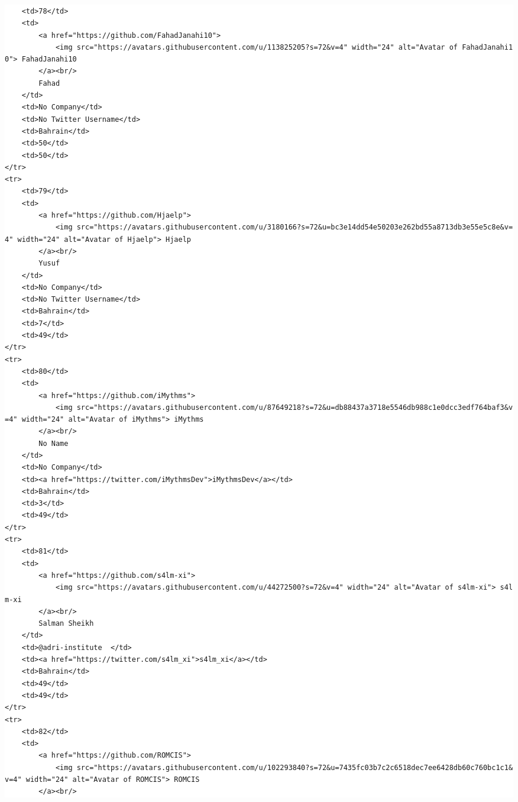 		<td>78</td>
		<td>
			<a href="https://github.com/FahadJanahi10">
				<img src="https://avatars.githubusercontent.com/u/113825205?s=72&v=4" width="24" alt="Avatar of FahadJanahi10"> FahadJanahi10
			</a><br/>
			Fahad
		</td>
		<td>No Company</td>
		<td>No Twitter Username</td>
		<td>Bahrain</td>
		<td>50</td>
		<td>50</td>
	</tr>
	<tr>
		<td>79</td>
		<td>
			<a href="https://github.com/Hjaelp">
				<img src="https://avatars.githubusercontent.com/u/3180166?s=72&u=bc3e14dd54e50203e262bd55a8713db3e55e5c8e&v=4" width="24" alt="Avatar of Hjaelp"> Hjaelp
			</a><br/>
			Yusuf
		</td>
		<td>No Company</td>
		<td>No Twitter Username</td>
		<td>Bahrain</td>
		<td>7</td>
		<td>49</td>
	</tr>
	<tr>
		<td>80</td>
		<td>
			<a href="https://github.com/iMythms">
				<img src="https://avatars.githubusercontent.com/u/87649218?s=72&u=db88437a3718e5546db988c1e0dcc3edf764baf3&v=4" width="24" alt="Avatar of iMythms"> iMythms
			</a><br/>
			No Name
		</td>
		<td>No Company</td>
		<td><a href="https://twitter.com/iMythmsDev">iMythmsDev</a></td>
		<td>Bahrain</td>
		<td>3</td>
		<td>49</td>
	</tr>
	<tr>
		<td>81</td>
		<td>
			<a href="https://github.com/s4lm-xi">
				<img src="https://avatars.githubusercontent.com/u/44272500?s=72&v=4" width="24" alt="Avatar of s4lm-xi"> s4lm-xi
			</a><br/>
			Salman Sheikh
		</td>
		<td>@adri-institute  </td>
		<td><a href="https://twitter.com/s4lm_xi">s4lm_xi</a></td>
		<td>Bahrain</td>
		<td>49</td>
		<td>49</td>
	</tr>
	<tr>
		<td>82</td>
		<td>
			<a href="https://github.com/ROMCIS">
				<img src="https://avatars.githubusercontent.com/u/102293840?s=72&u=7435fc03b7c2c6518dec7ee6428db60c760bc1c1&v=4" width="24" alt="Avatar of ROMCIS"> ROMCIS
			</a><br/>